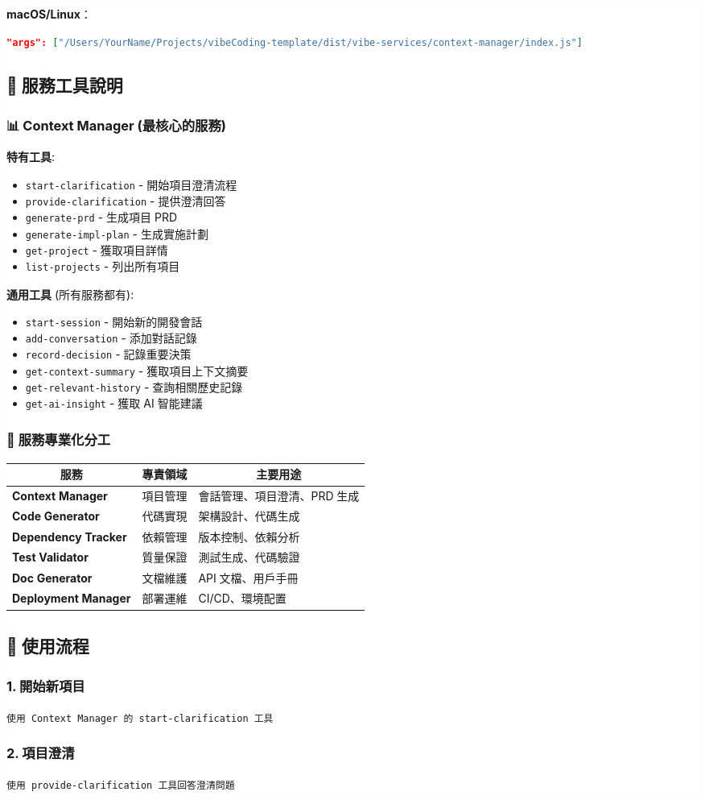 **macOS/Linux**：
```json
"args": ["/Users/YourName/Projects/vibeCoding-template/dist/vibe-services/context-manager/index.js"]
```

## 🔧 **服務工具說明**

### 📊 **Context Manager** (最核心的服務)
**特有工具**:
- `start-clarification` - 開始項目澄清流程
- `provide-clarification` - 提供澄清回答  
- `generate-prd` - 生成項目 PRD
- `generate-impl-plan` - 生成實施計劃
- `get-project` - 獲取項目詳情
- `list-projects` - 列出所有項目

**通用工具** (所有服務都有):
- `start-session` - 開始新的開發會話
- `add-conversation` - 添加對話記錄
- `record-decision` - 記錄重要決策
- `get-context-summary` - 獲取項目上下文摘要
- `get-relevant-history` - 查詢相關歷史記錄
- `get-ai-insight` - 獲取 AI 智能建議

### 🎯 **服務專業化分工**

| 服務 | 專責領域 | 主要用途 |
|------|---------|----------|
| **Context Manager** | 項目管理 | 會話管理、項目澄清、PRD 生成 |
| **Code Generator** | 代碼實現 | 架構設計、代碼生成 |
| **Dependency Tracker** | 依賴管理 | 版本控制、依賴分析 |
| **Test Validator** | 質量保證 | 測試生成、代碼驗證 |
| **Doc Generator** | 文檔維護 | API 文檔、用戶手冊 |
| **Deployment Manager** | 部署運維 | CI/CD、環境配置 |

## 🚀 **使用流程**

### 1. **開始新項目**
```
使用 Context Manager 的 start-clarification 工具
```

### 2. **項目澄清**
```
使用 provide-clarification 工具回答澄清問題
```
